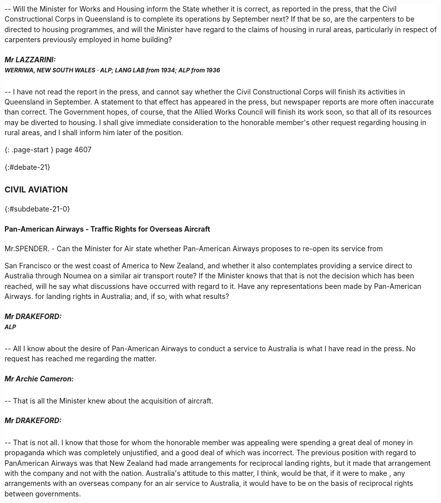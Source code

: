 -- Will the Minister for Works and Housing inform the State whether it is correct, as reported in the press, that the Civil Constructional Corps in Queensland is to complete its operations by September next? If that be so, are the carpenters to be directed to housing programmes, and will the Minister have regard to the claims of housing in rural areas, particularly in respect of carpenters previously employed in home building? 

##### Mr LAZZARINI:<br><small class="text-muted">WERRIWA, NEW SOUTH WALES &middot; ALP; LANG LAB from 1934; ALP from 1936</small>

-- I have not read the report in the press, and cannot say whether the Civil Constructional Corps will finish its activities in Queensland in September. A statement to that effect has appeared in the press, but newspaper reports are more often inaccurate than correct. The Government hopes, of course, that the Allied Works Council will finish its work soon, so that all of its resources may be diverted to housing. I shall give immediate consideration to the honorable member's other request regarding housing in rural areas, and I shall inform him later of the position. 

{: .page-start }
page 4607

{:#debate-21}
### CIVIL AVIATION

{:#subdebate-21-0}
#### Pan-American Airways - Traffic Rights for Overseas Aircraft

Mr.SPENDER. - Can the Minister for Air state whether Pan-American Airways proposes to re-open its service from 

San Francisco or the west coast of America to New Zealand, and whether it also contemplates providing a service direct to Australia through Noumea on a similar air transport route? If the Minister knows that that is not the decision which has been reached, will he say what discussions have occurred with regard to it. Have any representations been made by Pan-American Airways. for landing rights in Australia; and, if so, with what results? 

##### Mr DRAKEFORD:<br><small class="text-muted">ALP</small>

-- All I know about the desire of Pan-American Airways to conduct a service to Australia is what I have read in the press. No request has reached me regarding the matter. 

##### Mr Archie Cameron:

-- That is all the Minister knew about the acquisition of aircraft. 

##### Mr DRAKEFORD:

-- That is not all. I know that those for whom the honorable member was appealing were spending a great deal of money in propaganda which was completely unjustified, and a good deal of which was incorrect. The previous position with regard to PanAmerican Airways was that New Zealand had made arrangements for reciprocal landing rights, but it made that arrangement with the company and not with the nation. Australia's attitude to this matter, I think, would be that, if it were to make , any arrangements with an overseas company for an air service to Australia, it would have to be on the basis of reciprocal rights between governments. 
